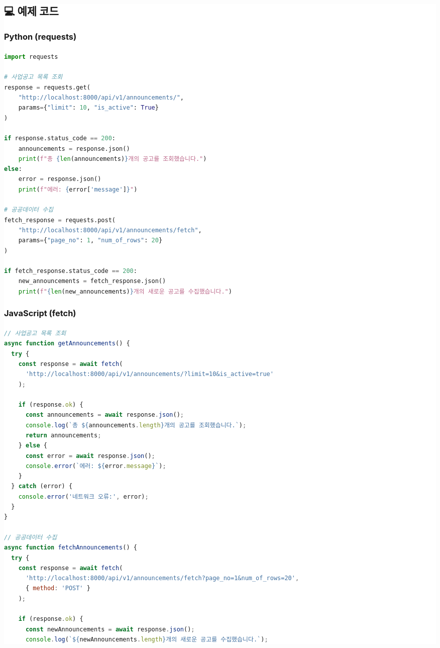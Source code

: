 ## 💻 예제 코드

### Python (requests)
```python
import requests

# 사업공고 목록 조회
response = requests.get(
    "http://localhost:8000/api/v1/announcements/",
    params={"limit": 10, "is_active": True}
)

if response.status_code == 200:
    announcements = response.json()
    print(f"총 {len(announcements)}개의 공고를 조회했습니다.")
else:
    error = response.json()
    print(f"에러: {error['message']}")

# 공공데이터 수집
fetch_response = requests.post(
    "http://localhost:8000/api/v1/announcements/fetch",
    params={"page_no": 1, "num_of_rows": 20}
)

if fetch_response.status_code == 200:
    new_announcements = fetch_response.json()
    print(f"{len(new_announcements)}개의 새로운 공고를 수집했습니다.")
```

### JavaScript (fetch)
```javascript
// 사업공고 목록 조회
async function getAnnouncements() {
  try {
    const response = await fetch(
      'http://localhost:8000/api/v1/announcements/?limit=10&is_active=true'
    );
    
    if (response.ok) {
      const announcements = await response.json();
      console.log(`총 ${announcements.length}개의 공고를 조회했습니다.`);
      return announcements;
    } else {
      const error = await response.json();
      console.error(`에러: ${error.message}`);
    }
  } catch (error) {
    console.error('네트워크 오류:', error);
  }
}

// 공공데이터 수집
async function fetchAnnouncements() {
  try {
    const response = await fetch(
      'http://localhost:8000/api/v1/announcements/fetch?page_no=1&num_of_rows=20',
      { method: 'POST' }
    );
    
    if (response.ok) {
      const newAnnouncements = await response.json();
      console.log(`${newAnnouncements.length}개의 새로운 공고를 수집했습니다.`);
```